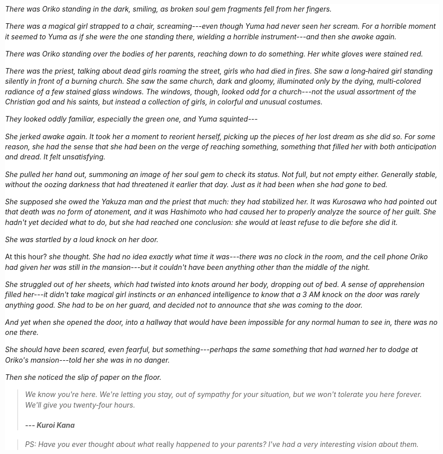 *There was Oriko standing in the dark, smiling, as broken soul gem fragments fell from her fingers.*

*There was a magical girl strapped to a chair, screaming---even though Yuma had never seen her scream. For a horrible moment it seemed to Yuma as if she were the one standing there, wielding a horrible instrument---and then she awoke again.*

*There was Oriko standing over the bodies of her parents, reaching down to do something. Her white gloves were stained red.*

*There was the priest, talking about dead girls roaming the street, girls who had died in fires. She saw a long‐haired girl standing silently in front of a burning church. She saw the same church, dark and gloomy, illuminated only by the dying, multi‐colored radiance of a few stained glass windows. The windows, though, looked odd for a church---not the usual assortment of the Christian god and his saints, but instead a collection of girls, in colorful and unusual costumes.*

*They looked oddly familiar, especially the green one, and Yuma squinted---*

*She jerked awake again. It took her a moment to reorient herself, picking up the pieces of her lost dream as she did so. For some reason, she had the sense that she had been on the verge of reaching something, something that filled her with both anticipation and dread. It felt unsatisfying.*

*She pulled her hand out, summoning an image of her soul gem to check its status. Not full, but not empty either. Generally stable, without the oozing darkness that had threatened it earlier that day. Just as it had been when she had gone to bed.*

*She supposed she owed the Yakuza man and the priest that much: they had stabilized her. It was Kurosawa who had pointed out that death was no form of atonement, and it was Hashimoto who had caused her to properly analyze the source of her guilt. She hadn\'t yet decided what to do, but she had reached one conclusion: she would at least refuse to die before she did it.*

*She was startled by a loud knock on her door.*

At this hour? *she thought. She had no idea exactly what time it was---there was no clock in the room, and the cell phone Oriko had given her was still in the mansion---but it couldn\'t have been anything other than the middle of the night.*

*She struggled out of her sheets, which had twisted into knots around her body, dropping out of bed. A sense of apprehension filled her---it didn\'t take magical girl instincts or an enhanced intelligence to know that a 3 AM knock on the door was rarely anything good. She had to be on her guard, and decided not to announce that she was coming to the door.*

*And yet when she opened the door, into a hallway that would have been impossible for any normal human to see in, there was no one there.*

*She should have been scared, even fearful, but something---perhaps the same something that had warned her to dodge at Oriko\'s mansion---told her she was in no danger.*

*Then she noticed the slip of paper on the floor.*

> *We know you\'re here. We\'re letting you stay, out of sympathy for your situation, but we won\'t tolerate you here forever. We\'ll give you twenty‐four hours.*
>
> #### --- *Kuroi Kana* 

> *PS: Have you ever thought about what* really *happened to your parents? I\'ve had a very interesting vision about them.*
